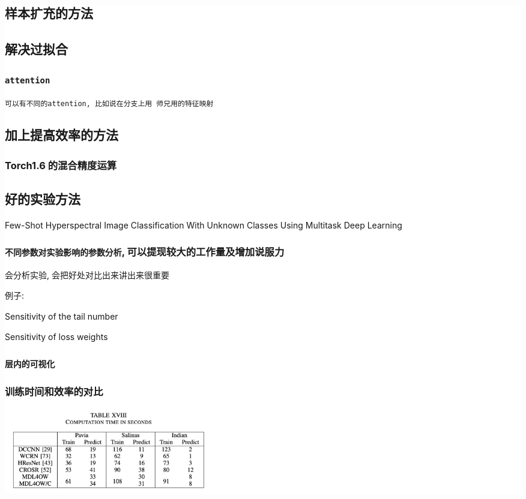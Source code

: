 ## 样本扩充的方法



## 解决过拟合

### `attention` 

`可以有不同的attention, 比如说在分支上用 师兄用的特征映射`

## 加上提高效率的方法

### Torch1.6 的混合精度运算

## 好的实验方法

Few-Shot Hyperspectral Image Classification With Unknown Classes Using Multitask Deep Learning



### `不同参数对实验影响的参数分析`, 可以提现较大的工作量及增加说服力

会分析实验, 会把好处对比出来讲出来很重要

例子:

Sensitivity of the tail number

Sensitivity of loss weights



### `层内的可视化`

### 训练时间和效率的对比

<img src="/img/in-post/20_07/image-20201110164506103.png" alt="image-20201110164506103" style="zoom:33%;" />
